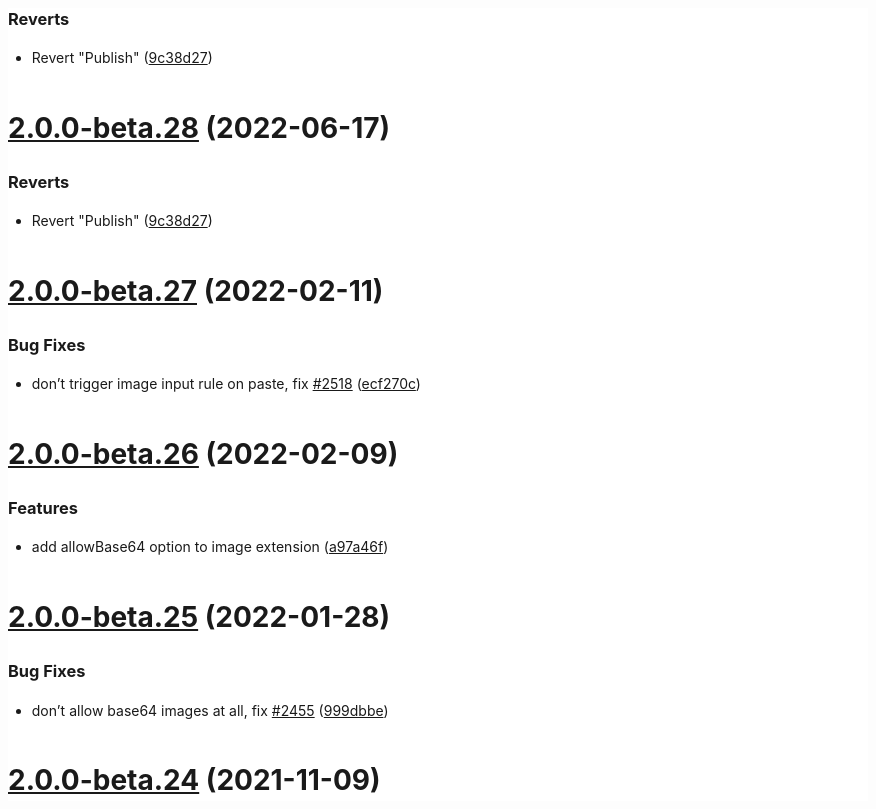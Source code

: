 ### Reverts

- Revert "Publish" ([9c38d27](https://github.com/ueberdosis/tiptap/commit/9c38d2713e6feac5645ad9c1bfc57abdbf054576))

# [2.0.0-beta.28](https://github.com/ueberdosis/tiptap/compare/@tiptap/extension-image@2.0.0-beta.28...@tiptap/extension-image@2.0.0-beta.28) (2022-06-17)

### Reverts

- Revert "Publish" ([9c38d27](https://github.com/ueberdosis/tiptap/commit/9c38d2713e6feac5645ad9c1bfc57abdbf054576))

# [2.0.0-beta.27](https://github.com/ueberdosis/tiptap/compare/@tiptap/extension-image@2.0.0-beta.26...@tiptap/extension-image@2.0.0-beta.27) (2022-02-11)

### Bug Fixes

- don’t trigger image input rule on paste, fix [#2518](https://github.com/ueberdosis/tiptap/issues/2518) ([ecf270c](https://github.com/ueberdosis/tiptap/commit/ecf270c9e7b5848767e5380a37db622f9d8ab85e))

# [2.0.0-beta.26](https://github.com/ueberdosis/tiptap/compare/@tiptap/extension-image@2.0.0-beta.25...@tiptap/extension-image@2.0.0-beta.26) (2022-02-09)

### Features

- add allowBase64 option to image extension ([a97a46f](https://github.com/ueberdosis/tiptap/commit/a97a46fc51c5a4b2f46be21fa6701b977eb415f7))

# [2.0.0-beta.25](https://github.com/ueberdosis/tiptap/compare/@tiptap/extension-image@2.0.0-beta.24...@tiptap/extension-image@2.0.0-beta.25) (2022-01-28)

### Bug Fixes

- don’t allow base64 images at all, fix [#2455](https://github.com/ueberdosis/tiptap/issues/2455) ([999dbbe](https://github.com/ueberdosis/tiptap/commit/999dbbec1261d9b67fd3ab9ddba790d7d372d3ae))

# [2.0.0-beta.24](https://github.com/ueberdosis/tiptap/compare/@tiptap/extension-image@2.0.0-beta.23...@tiptap/extension-image@2.0.0-beta.24) (2021-11-09)
